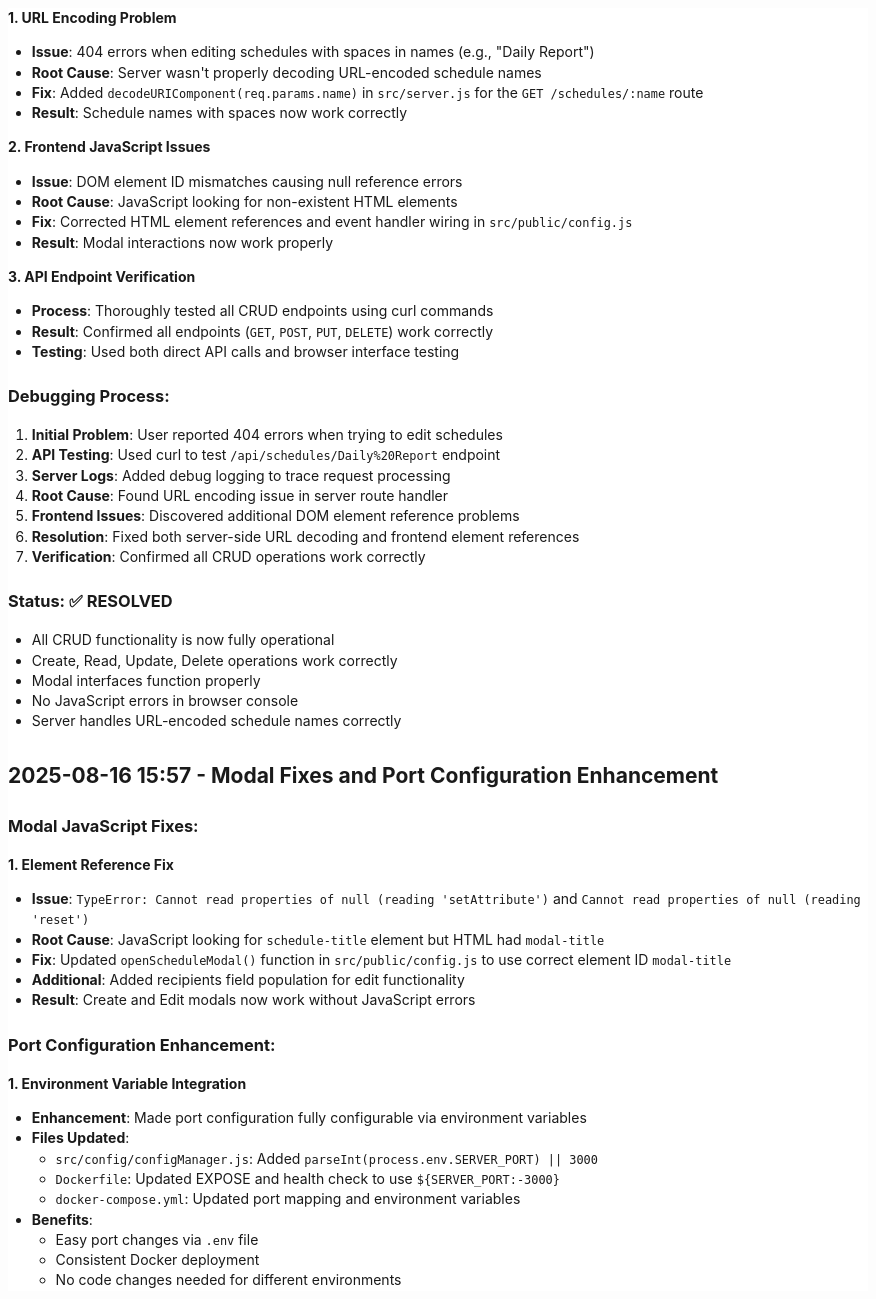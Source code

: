 **1. URL Encoding Problem**
- **Issue**: 404 errors when editing schedules with spaces in names (e.g., "Daily Report")
- **Root Cause**: Server wasn't properly decoding URL-encoded schedule names
- **Fix**: Added `decodeURIComponent(req.params.name)` in `src/server.js` for the `GET /schedules/:name` route
- **Result**: Schedule names with spaces now work correctly

**2. Frontend JavaScript Issues**
- **Issue**: DOM element ID mismatches causing null reference errors
- **Root Cause**: JavaScript looking for non-existent HTML elements
- **Fix**: Corrected HTML element references and event handler wiring in `src/public/config.js`
- **Result**: Modal interactions now work properly

**3. API Endpoint Verification**
- **Process**: Thoroughly tested all CRUD endpoints using curl commands
- **Result**: Confirmed all endpoints (`GET`, `POST`, `PUT`, `DELETE`) work correctly
- **Testing**: Used both direct API calls and browser interface testing

### Debugging Process:

1. **Initial Problem**: User reported 404 errors when trying to edit schedules
2. **API Testing**: Used curl to test `/api/schedules/Daily%20Report` endpoint
3. **Server Logs**: Added debug logging to trace request processing
4. **Root Cause**: Found URL encoding issue in server route handler
5. **Frontend Issues**: Discovered additional DOM element reference problems
6. **Resolution**: Fixed both server-side URL decoding and frontend element references
7. **Verification**: Confirmed all CRUD operations work correctly

### Status: ✅ **RESOLVED**
- All CRUD functionality is now fully operational
- Create, Read, Update, Delete operations work correctly
- Modal interfaces function properly
- No JavaScript errors in browser console
- Server handles URL-encoded schedule names correctly

## 2025-08-16 15:57 - Modal Fixes and Port Configuration Enhancement

### Modal JavaScript Fixes:

**1. Element Reference Fix**
- **Issue**: `TypeError: Cannot read properties of null (reading 'setAttribute')` and `Cannot read properties of null (reading 'reset')`
- **Root Cause**: JavaScript looking for `schedule-title` element but HTML had `modal-title`
- **Fix**: Updated `openScheduleModal()` function in `src/public/config.js` to use correct element ID `modal-title`
- **Additional**: Added recipients field population for edit functionality
- **Result**: Create and Edit modals now work without JavaScript errors

### Port Configuration Enhancement:

**1. Environment Variable Integration**
- **Enhancement**: Made port configuration fully configurable via environment variables
- **Files Updated**:
  - `src/config/configManager.js`: Added `parseInt(process.env.SERVER_PORT) || 3000`
  - `Dockerfile`: Updated EXPOSE and health check to use `${SERVER_PORT:-3000}`
  - `docker-compose.yml`: Updated port mapping and environment variables
- **Benefits**: 
  - Easy port changes via `.env` file
  - Consistent Docker deployment
  - No code changes needed for different environments
